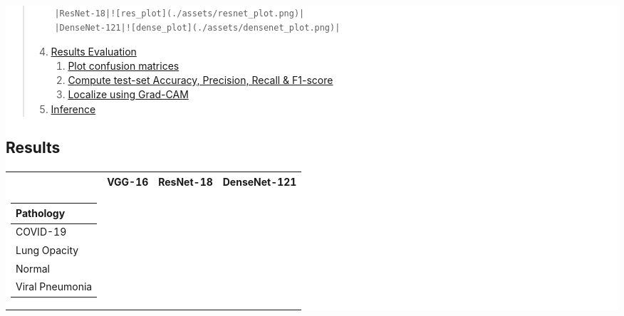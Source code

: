 >         |ResNet-18|![res_plot](./assets/resnet_plot.png)|
>         |DenseNet-121|![dense_plot](./assets/densenet_plot.png)|
> 4. [Results Evaluation](./3_evaluate_results.ipynb "3_evaluate_results.ipynb")
>    1. [Plot confusion matrices](./plot_utils.py#L45-L69)
>    2. [Compute test-set Accuracy, Precision, Recall & F1-score](./utils.py#L64-L80)
>    3. [Localize using Grad-CAM](./grad_cam.py)
> 5. [Inference](./overlay_cam.py)

## Results

<table>
<tr>
<th></th>
<th>VGG-16</th>
<th>ResNet-18</th>
<th>DenseNet-121</th>
</tr>
<tr>
<td>

|__Pathology__|
|:-|
|COVID-19|
|Lung Opacity|
|Normal|
|Viral Pneumonia|
